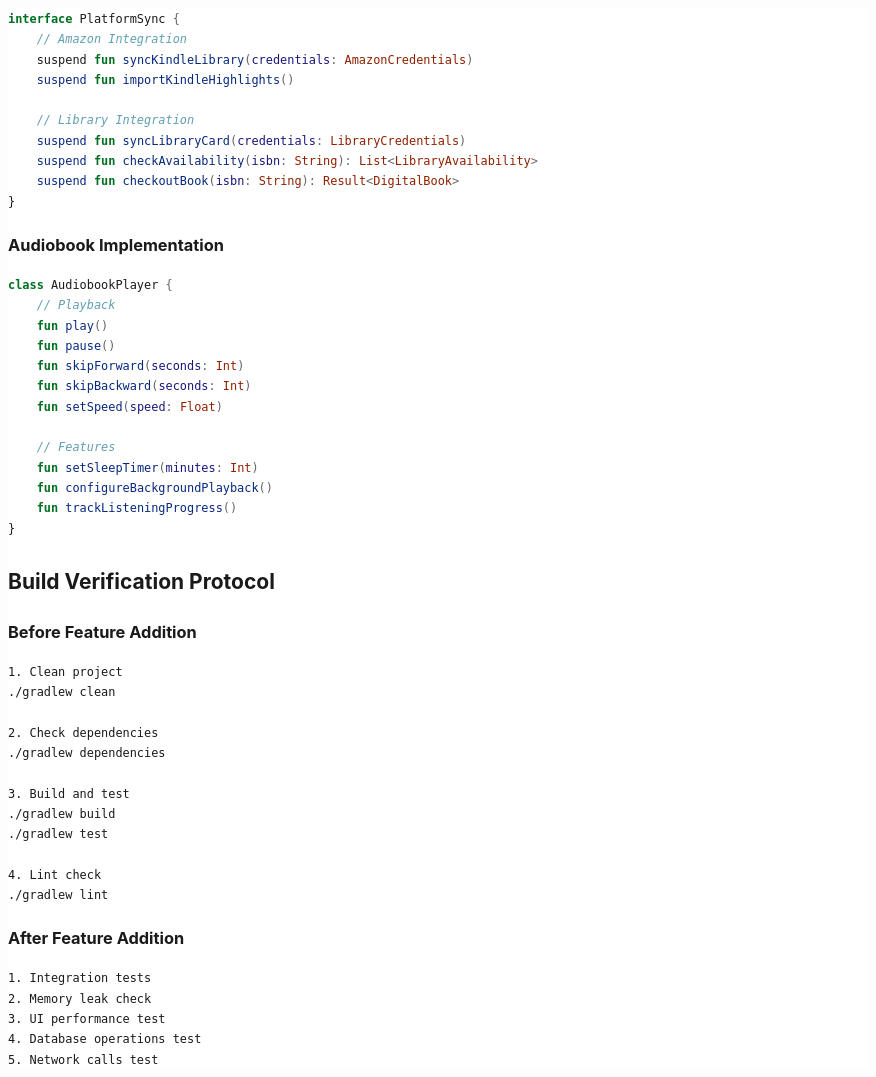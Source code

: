 ```kotlin
interface PlatformSync {
    // Amazon Integration
    suspend fun syncKindleLibrary(credentials: AmazonCredentials)
    suspend fun importKindleHighlights()
    
    // Library Integration
    suspend fun syncLibraryCard(credentials: LibraryCredentials)
    suspend fun checkAvailability(isbn: String): List<LibraryAvailability>
    suspend fun checkoutBook(isbn: String): Result<DigitalBook>
}
```

### Audiobook Implementation

```kotlin
class AudiobookPlayer {
    // Playback
    fun play()
    fun pause()
    fun skipForward(seconds: Int)
    fun skipBackward(seconds: Int)
    fun setSpeed(speed: Float)
    
    // Features
    fun setSleepTimer(minutes: Int)
    fun configureBackgroundPlayback()
    fun trackListeningProgress()
}
```

## Build Verification Protocol

### Before Feature Addition
```bash
1. Clean project
./gradlew clean

2. Check dependencies
./gradlew dependencies

3. Build and test
./gradlew build
./gradlew test

4. Lint check
./gradlew lint
```

### After Feature Addition
```bash
1. Integration tests
2. Memory leak check
3. UI performance test
4. Database operations test
5. Network calls test
```
